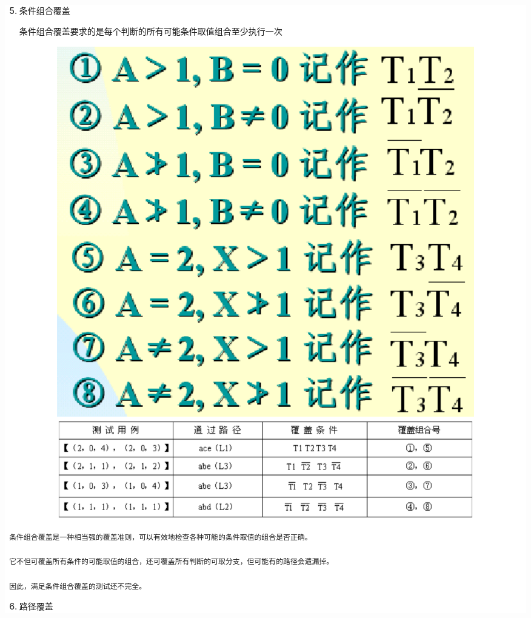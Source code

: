   5. 条件组合覆盖

     条件组合覆盖要求的是每个判断的所有可能条件取值组合至少执行一次

<div style="text-align: center;">
<img src="/images/2024-11-09/Untitled%20106.png" width="80%" alt="">
</div>
<div style="text-align: center;">
<img src="/images/2024-11-09/Untitled%20107.png" width="80%" alt="">
</div>

     条件组合覆盖是一种相当强的覆盖准则，可以有效地检查各种可能的条件取值的组合是否正确。

     它不但可覆盖所有条件的可能取值的组合，还可覆盖所有判断的可取分支，但可能有的路径会遗漏掉。

     因此，满足条件组合覆盖的测试还不完全。

  6. 路径覆盖
